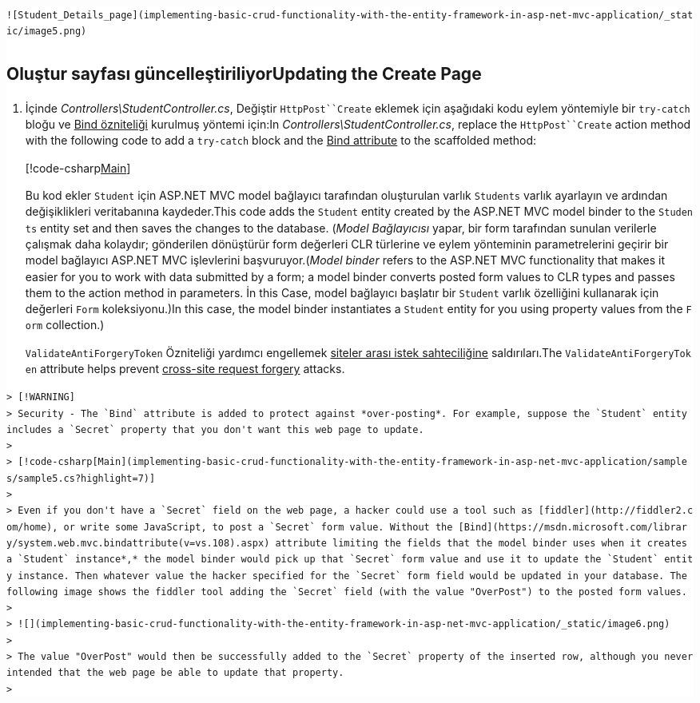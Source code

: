     ![Student_Details_page](implementing-basic-crud-functionality-with-the-entity-framework-in-asp-net-mvc-application/_static/image5.png)

## <a name="updating-the-create-page"></a><span data-ttu-id="37da3-139">Oluştur sayfası güncelleştiriliyor</span><span class="sxs-lookup"><span data-stu-id="37da3-139">Updating the Create Page</span></span>

1. <span data-ttu-id="37da3-140">İçinde *Controllers\StudentController.cs*, Değiştir `HttpPost``Create` eklemek için aşağıdaki kodu eylem yöntemiyle bir `try-catch` bloğu ve [Bind özniteliği](https://msdn.microsoft.com/library/system.web.mvc.bindattribute(v=vs.108).aspx) kurulmuş yöntemi için:</span><span class="sxs-lookup"><span data-stu-id="37da3-140">In *Controllers\StudentController.cs*, replace the `HttpPost``Create` action method with the following code to add a `try-catch` block and the [Bind attribute](https://msdn.microsoft.com/library/system.web.mvc.bindattribute(v=vs.108).aspx) to the scaffolded method:</span></span> 

    [!code-csharp[Main](implementing-basic-crud-functionality-with-the-entity-framework-in-asp-net-mvc-application/samples/sample4.cs?highlight=4,7-8,14-20)]

    <span data-ttu-id="37da3-141">Bu kod ekler `Student` için ASP.NET MVC model bağlayıcı tarafından oluşturulan varlık `Students` varlık ayarlayın ve ardından değişiklikleri veritabanına kaydeder.</span><span class="sxs-lookup"><span data-stu-id="37da3-141">This code adds the `Student` entity created by the ASP.NET MVC model binder to the `Students` entity set and then saves the changes to the database.</span></span> <span data-ttu-id="37da3-142">(*Model Bağlayıcısı* yapar, bir form tarafından sunulan verilerle çalışmak daha kolaydır; gönderilen dönüştürür form değerleri CLR türlerine ve eylem yönteminin parametrelerini geçirir bir model bağlayıcı ASP.NET MVC işlevlerini başvuruyor.</span><span class="sxs-lookup"><span data-stu-id="37da3-142">(*Model binder* refers to the ASP.NET MVC functionality that makes it easier for you to work with data submitted by a form; a model binder converts posted form values to CLR types and passes them to the action method in parameters.</span></span> <span data-ttu-id="37da3-143">İn this Case, model bağlayıcı başlatır bir `Student` varlık özelliğini kullanarak için değerleri `Form` koleksiyonu.)</span><span class="sxs-lookup"><span data-stu-id="37da3-143">In this case, the model binder instantiates a `Student` entity for you using property values from the `Form` collection.)</span></span>

    <span data-ttu-id="37da3-144">`ValidateAntiForgeryToken` Özniteliği yardımcı engellemek [siteler arası istek sahteciliğine](../../security/xsrfcsrf-prevention-in-aspnet-mvc-and-web-pages.md) saldırıları.</span><span class="sxs-lookup"><span data-stu-id="37da3-144">The `ValidateAntiForgeryToken` attribute helps prevent [cross-site request forgery](../../security/xsrfcsrf-prevention-in-aspnet-mvc-and-web-pages.md) attacks.</span></span>

<a id="overpost"></a>

    > [!WARNING]
    > Security - The `Bind` attribute is added to protect against *over-posting*. For example, suppose the `Student` entity includes a `Secret` property that you don't want this web page to update.
    > 
    > [!code-csharp[Main](implementing-basic-crud-functionality-with-the-entity-framework-in-asp-net-mvc-application/samples/sample5.cs?highlight=7)]
    > 
    > Even if you don't have a `Secret` field on the web page, a hacker could use a tool such as [fiddler](http://fiddler2.com/home), or write some JavaScript, to post a `Secret` form value. Without the [Bind](https://msdn.microsoft.com/library/system.web.mvc.bindattribute(v=vs.108).aspx) attribute limiting the fields that the model binder uses when it creates a `Student` instance*,* the model binder would pick up that `Secret` form value and use it to update the `Student` entity instance. Then whatever value the hacker specified for the `Secret` form field would be updated in your database. The following image shows the fiddler tool adding the `Secret` field (with the value "OverPost") to the posted form values.
    > 
    > ![](implementing-basic-crud-functionality-with-the-entity-framework-in-asp-net-mvc-application/_static/image6.png)  
    > 
    > The value "OverPost" would then be successfully added to the `Secret` property of the inserted row, although you never intended that the web page be able to update that property.
    > 